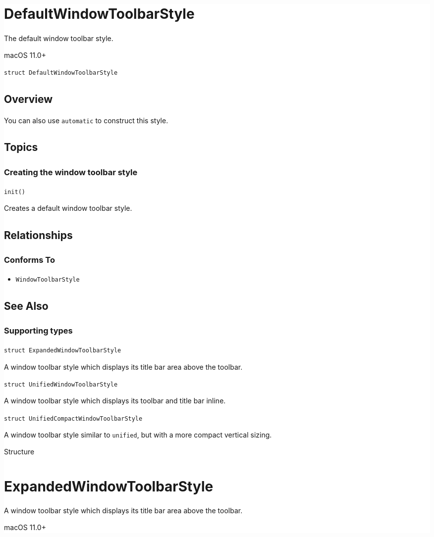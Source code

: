 # DefaultWindowToolbarStyle

The default window toolbar style.

macOS 11.0+

    
    
    struct DefaultWindowToolbarStyle

## Overview

You can also use `automatic` to construct this style.

## Topics

### Creating the window toolbar style

`init()`

Creates a default window toolbar style.

## Relationships

### Conforms To

  * `WindowToolbarStyle`

## See Also

### Supporting types

`struct ExpandedWindowToolbarStyle`

A window toolbar style which displays its title bar area above the toolbar.

`struct UnifiedWindowToolbarStyle`

A window toolbar style which displays its toolbar and title bar inline.

`struct UnifiedCompactWindowToolbarStyle`

A window toolbar style similar to `unified`, but with a more compact vertical
sizing.

Structure

# ExpandedWindowToolbarStyle

A window toolbar style which displays its title bar area above the toolbar.

macOS 11.0+

    